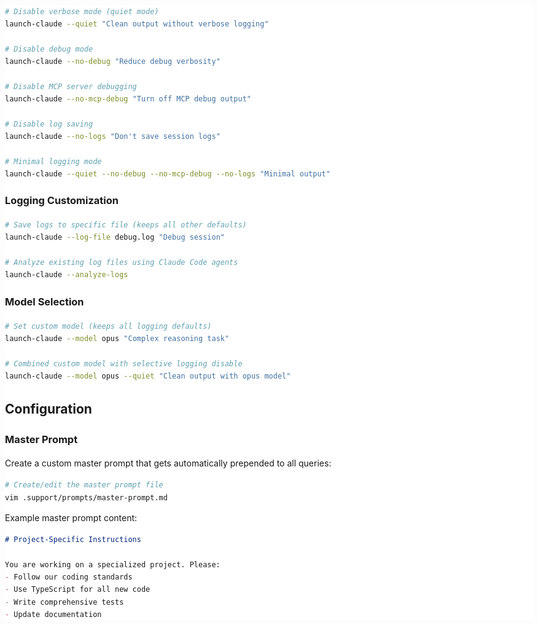 ```bash
# Disable verbose mode (quiet mode)
launch-claude --quiet "Clean output without verbose logging"

# Disable debug mode
launch-claude --no-debug "Reduce debug verbosity"

# Disable MCP server debugging
launch-claude --no-mcp-debug "Turn off MCP debug output"

# Disable log saving
launch-claude --no-logs "Don't save session logs"

# Minimal logging mode
launch-claude --quiet --no-debug --no-mcp-debug --no-logs "Minimal output"
```

### Logging Customization

```bash
# Save logs to specific file (keeps all other defaults)
launch-claude --log-file debug.log "Debug session"

# Analyze existing log files using Claude Code agents
launch-claude --analyze-logs
```

### Model Selection

```bash
# Set custom model (keeps all logging defaults)
launch-claude --model opus "Complex reasoning task"

# Combined custom model with selective logging disable
launch-claude --model opus --quiet "Clean output with opus model"
```

## Configuration

### Master Prompt

Create a custom master prompt that gets automatically prepended to all queries:

```bash
# Create/edit the master prompt file
vim .support/prompts/master-prompt.md
```

Example master prompt content:
```markdown
# Project-Specific Instructions

You are working on a specialized project. Please:
- Follow our coding standards
- Use TypeScript for all new code
- Write comprehensive tests
- Update documentation
```
